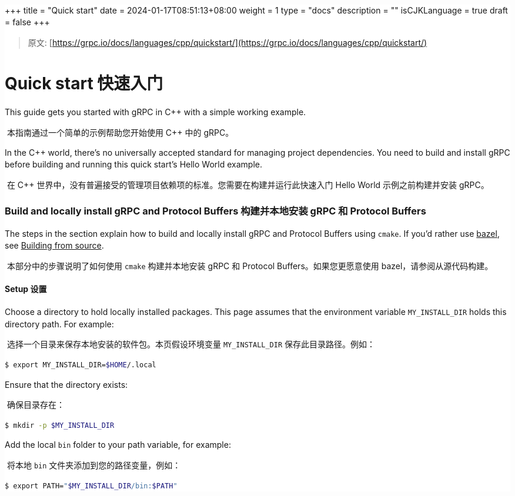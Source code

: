 +++
title = "Quick start"
date = 2024-01-17T08:51:13+08:00
weight = 1
type = "docs"
description = ""
isCJKLanguage = true
draft = false
+++

> 原文: [https://grpc.io/docs/languages/cpp/quickstart/](https://grpc.io/docs/languages/cpp/quickstart/)

# Quick start 快速入门

This guide gets you started with gRPC in C++ with a simple working example.

​	本指南通过一个简单的示例帮助您开始使用 C++ 中的 gRPC。



In the C++ world, there’s no universally accepted standard for managing project dependencies. You need to build and install gRPC before building and running this quick start’s Hello World example.

​	在 C++ 世界中，没有普遍接受的管理项目依赖项的标准。您需要在构建并运行此快速入门 Hello World 示例之前构建并安装 gRPC。

### Build and locally install gRPC and Protocol Buffers 构建并本地安装 gRPC 和 Protocol Buffers

The steps in the section explain how to build and locally install gRPC and Protocol Buffers using `cmake`. If you’d rather use [bazel](https://www.bazel.build/), see [Building from source](https://github.com/grpc/grpc/blob/master/BUILDING.md#build-from-source).

​	本部分中的步骤说明了如何使用 `cmake` 构建并本地安装 gRPC 和 Protocol Buffers。如果您更愿意使用 bazel，请参阅从源代码构建。

#### Setup 设置

Choose a directory to hold locally installed packages. This page assumes that the environment variable `MY_INSTALL_DIR` holds this directory path. For example:

​	选择一个目录来保存本地安装的软件包。本页假设环境变量 `MY_INSTALL_DIR` 保存此目录路径。例如：

```sh
$ export MY_INSTALL_DIR=$HOME/.local
```

Ensure that the directory exists:

​	确保目录存在：

```sh
$ mkdir -p $MY_INSTALL_DIR
```

Add the local `bin` folder to your path variable, for example:

​	将本地 `bin` 文件夹添加到您的路径变量，例如：

```sh
$ export PATH="$MY_INSTALL_DIR/bin:$PATH"
```

